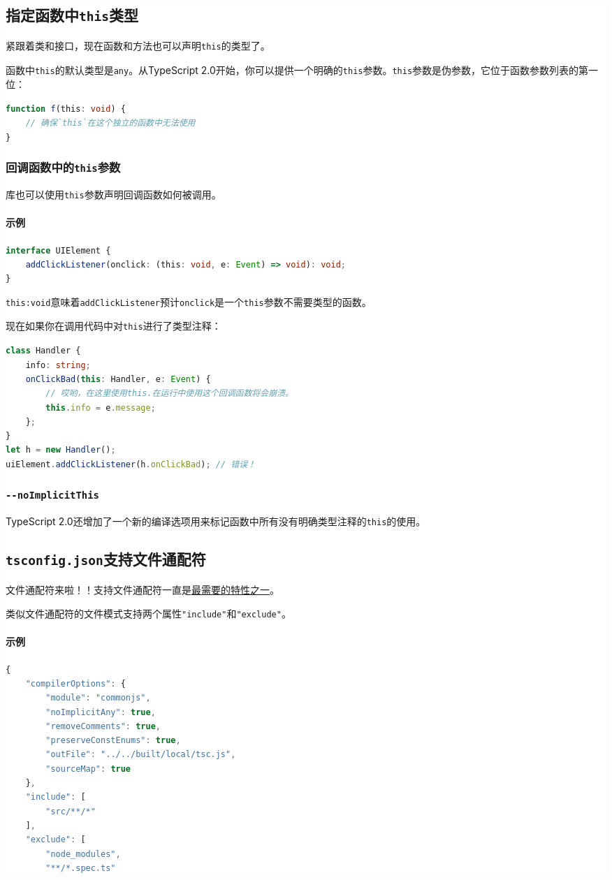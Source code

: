 ## 指定函数中`this`类型

紧跟着类和接口，现在函数和方法也可以声明`this`的类型了。

函数中`this`的默认类型是`any`。从TypeScript 2.0开始，你可以提供一个明确的`this`参数。`this`参数是伪参数，它位于函数参数列表的第一位：

```typescript
function f(this: void) {
    // 确保`this`在这个独立的函数中无法使用
}
```

### 回调函数中的`this`参数

库也可以使用`this`参数声明回调函数如何被调用。

#### 示例

```typescript
interface UIElement {
    addClickListener(onclick: (this: void, e: Event) => void): void;
}
```

`this:void`意味着`addClickListener`预计`onclick`是一个`this`参数不需要类型的函数。

现在如果你在调用代码中对`this`进行了类型注释：

```typescript
class Handler {
    info: string;
    onClickBad(this: Handler, e: Event) {
        // 哎哟，在这里使用this.在运行中使用这个回调函数将会崩溃。
        this.info = e.message;
    };
}
let h = new Handler();
uiElement.addClickListener(h.onClickBad); // 错误！
```

### `--noImplicitThis`

TypeScript 2.0还增加了一个新的编译选项用来标记函数中所有没有明确类型注释的`this`的使用。

## `tsconfig.json`支持文件通配符

文件通配符来啦！！支持文件通配符一直是[最需要的特性之一](https://github.com/Microsoft/TypeScript/issues/1927)。

类似文件通配符的文件模式支持两个属性`"include"`和`"exclude"`。

#### 示例

```javascript
{
    "compilerOptions": {
        "module": "commonjs",
        "noImplicitAny": true,
        "removeComments": true,
        "preserveConstEnums": true,
        "outFile": "../../built/local/tsc.js",
        "sourceMap": true
    },
    "include": [
        "src/**/*"
    ],
    "exclude": [
        "node_modules",
        "**/*.spec.ts"
```